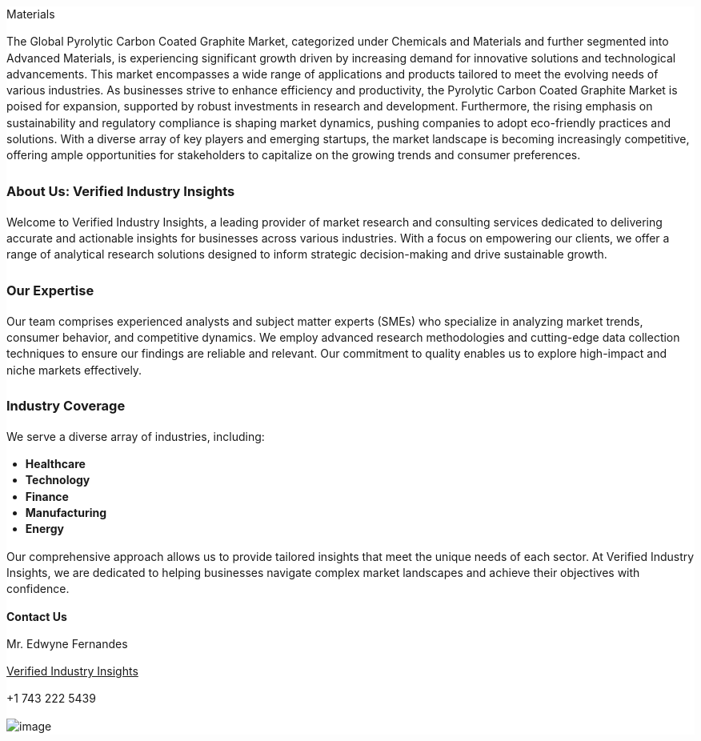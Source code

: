 Materials </h3><p>The Global Pyrolytic Carbon Coated Graphite Market, categorized under Chemicals and Materials and further segmented into Advanced Materials, is experiencing significant growth driven by increasing demand for innovative solutions and technological advancements. This market encompasses a wide range of applications and products tailored to meet the evolving needs of various industries. As businesses strive to enhance efficiency and productivity, the Pyrolytic Carbon Coated Graphite Market is poised for expansion, supported by robust investments in research and development. Furthermore, the rising emphasis on sustainability and regulatory compliance is shaping market dynamics, pushing companies to adopt eco-friendly practices and solutions. With a diverse array of key players and emerging startups, the market landscape is becoming increasingly competitive, offering ample opportunities for stakeholders to capitalize on the growing trends and consumer preferences.</p><h3>About Us: Verified Industry Insights</h3><p>Welcome to Verified Industry Insights, a leading provider of market research and consulting services dedicated to delivering accurate and actionable insights for businesses across various industries. With a focus on empowering our clients, we offer a range of analytical research solutions designed to inform strategic decision-making and drive sustainable growth.</p><h3>Our Expertise</h3><p>Our team comprises experienced analysts and subject matter experts (SMEs) who specialize in analyzing market trends, consumer behavior, and competitive dynamics. We employ advanced research methodologies and cutting-edge data collection techniques to ensure our findings are reliable and relevant. Our commitment to quality enables us to explore high-impact and niche markets effectively.</p><h3>Industry Coverage</h3><p>We serve a diverse array of industries, including:</p><ul><li><strong>Healthcare</strong></li><li><strong>Technology</strong></li><li><strong>Finance</strong></li><li><strong>Manufacturing</strong></li><li><strong>Energy</strong></li></ul><p>Our comprehensive approach allows us to provide tailored insights that meet the unique needs of each sector. At Verified Industry Insights, we are dedicated to helping businesses navigate complex market landscapes and achieve their objectives with confidence.</p><p><strong>Contact Us</strong></p><p>Mr. Edwyne Fernandes</p><p><a href="https://www.verifiedindustryinsights.com/">Verified Industry Insights</a></p><p>+1 743 222 5439</p>
![image](https://github.com/user-attachments/assets/7de32060-54fe-4cc9-8084-c13aadfa4148)
